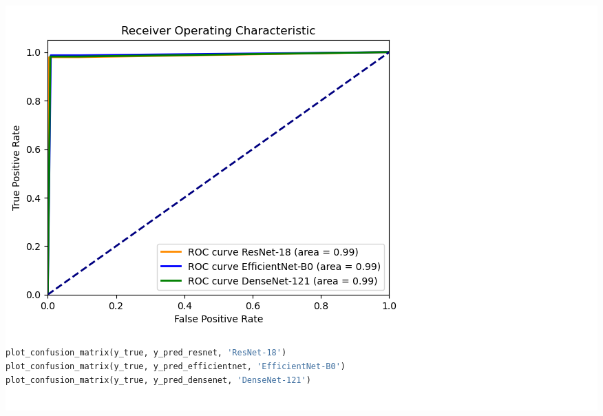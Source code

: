
​    
![png](med_files/med_33_0.png)
​    



```python
plot_confusion_matrix(y_true, y_pred_resnet, 'ResNet-18')
plot_confusion_matrix(y_true, y_pred_efficientnet, 'EfficientNet-B0')
plot_confusion_matrix(y_true, y_pred_densenet, 'DenseNet-121')
```


​    